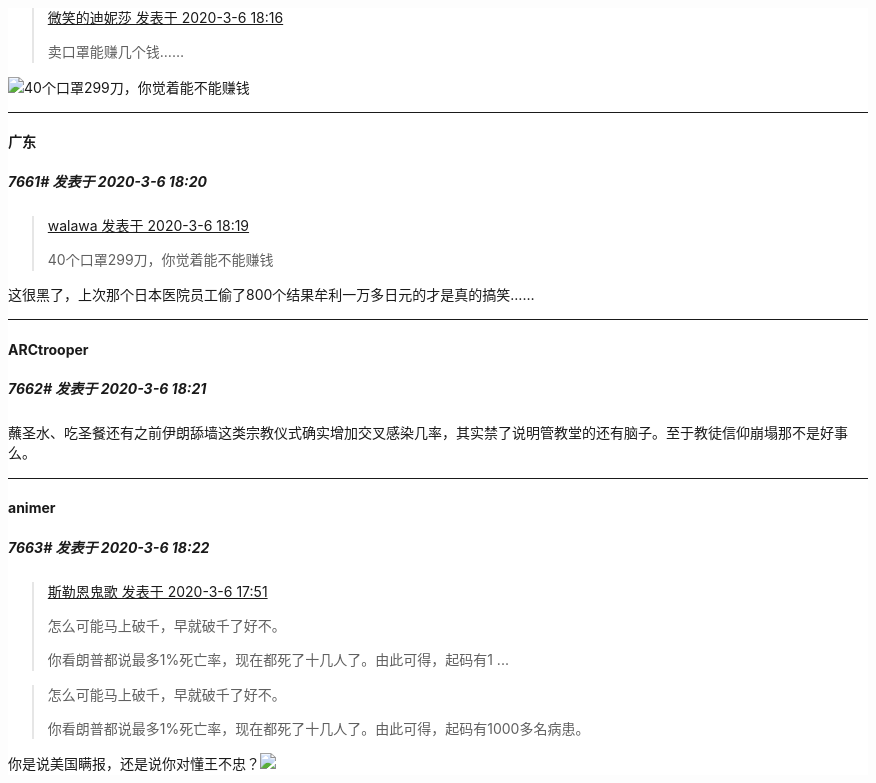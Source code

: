 

<blockquote><a href="httphttps://bbs.saraba1st.com/2b/forum.php?mod=redirect&amp;goto=findpost&amp;pid=46639168&amp;ptid=1916532" target="_blank">微笑的迪妮莎 发表于 2020-3-6 18:16</a>

卖口罩能赚几个钱……</blockquote>
<img src="https://static.saraba1st.com/image/smiley/face2017/067.png" referrerpolicy="no-referrer">40个口罩299刀，你觉着能不能赚钱 







*****

####  广东  
##### 7661#       发表于 2020-3-6 18:20



<blockquote><a href="httphttps://bbs.saraba1st.com/2b/forum.php?mod=redirect&amp;goto=findpost&amp;pid=46639201&amp;ptid=1916532" target="_blank">walawa 发表于 2020-3-6 18:19</a>

40个口罩299刀，你觉着能不能赚钱</blockquote>
这很黑了，上次那个日本医院员工偷了800个结果牟利一万多日元的才是真的搞笑……







*****

####  ARCtrooper  
##### 7662#       发表于 2020-3-6 18:21




蘸圣水、吃圣餐还有之前伊朗舔墙这类宗教仪式确实增加交叉感染几率，其实禁了说明管教堂的还有脑子。至于教徒信仰崩塌那不是好事么。







*****

####  animer  
##### 7663#       发表于 2020-3-6 18:22



<blockquote><a href="httphttps://bbs.saraba1st.com/2b/forum.php?mod=redirect&amp;goto=findpost&amp;pid=46638928&amp;ptid=1916532" target="_blank">斯勒恩鬼歌 发表于 2020-3-6 17:51</a>

怎么可能马上破千，早就破千了好不。

你看朗普都说最多1%死亡率，现在都死了十几人了。由此可得，起码有1 ...</blockquote><blockquote>怎么可能马上破千，早就破千了好不。

你看朗普都说最多1%死亡率，现在都死了十几人了。由此可得，起码有1000多名病患。</blockquote>

你是说美国瞒报，还是说你对懂王不忠？<img src="https://static.saraba1st.com/image/smiley/face2017/046.png" referrerpolicy="no-referrer">
